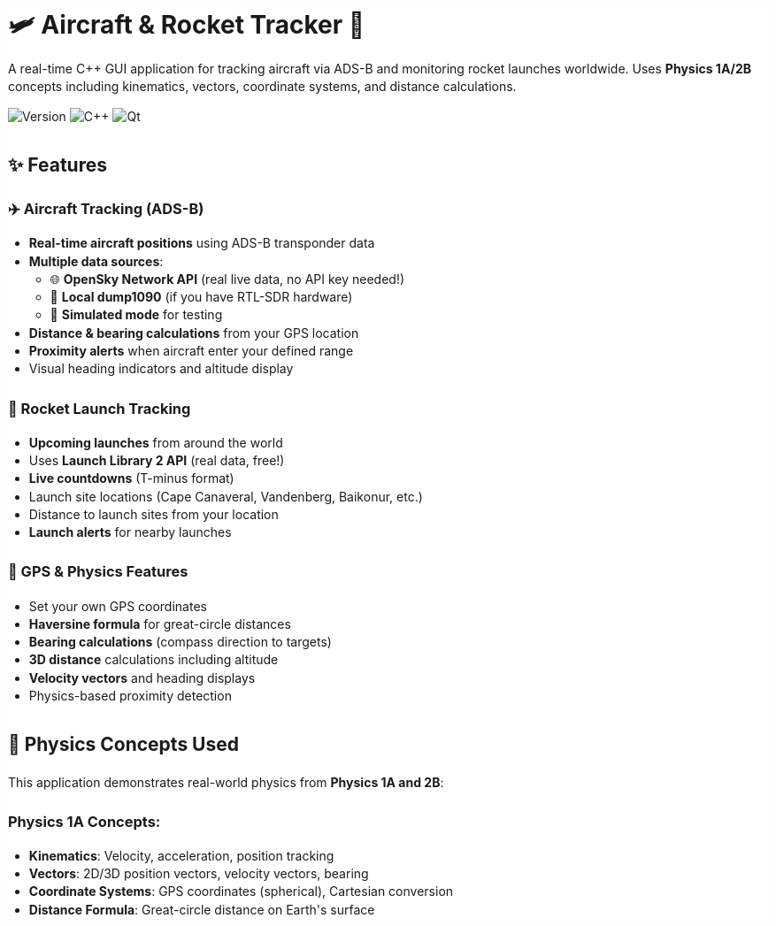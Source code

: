 # 🛩️ Aircraft & Rocket Tracker 🚀

A real-time C++ GUI application for tracking aircraft via ADS-B and monitoring rocket launches worldwide. Uses **Physics 1A/2B** concepts including kinematics, vectors, coordinate systems, and distance calculations.

![Version](https://img.shields.io/badge/version-1.0-blue)
![C++](https://img.shields.io/badge/C%2B%2B-17-green)
![Qt](https://img.shields.io/badge/Qt-5%2F6-brightgreen)

## ✨ Features

### ✈️ Aircraft Tracking (ADS-B)
- **Real-time aircraft positions** using ADS-B transponder data
- **Multiple data sources**:
  - 🌐 **OpenSky Network API** (real live data, no API key needed!)
  - 📡 **Local dump1090** (if you have RTL-SDR hardware)
  - 🔴 **Simulated mode** for testing
- **Distance & bearing calculations** from your GPS location
- **Proximity alerts** when aircraft enter your defined range
- Visual heading indicators and altitude display

### 🚀 Rocket Launch Tracking
- **Upcoming launches** from around the world
- Uses **Launch Library 2 API** (real data, free!)
- **Live countdowns** (T-minus format)
- Launch site locations (Cape Canaveral, Vandenberg, Baikonur, etc.)
- Distance to launch sites from your location
- **Launch alerts** for nearby launches

### 📍 GPS & Physics Features
- Set your own GPS coordinates
- **Haversine formula** for great-circle distances
- **Bearing calculations** (compass direction to targets)
- **3D distance** calculations including altitude
- **Velocity vectors** and heading displays
- Physics-based proximity detection

## 🔬 Physics Concepts Used

This application demonstrates real-world physics from **Physics 1A and 2B**:

### Physics 1A Concepts:
- **Kinematics**: Velocity, acceleration, position tracking
- **Vectors**: 2D/3D position vectors, velocity vectors, bearing
- **Coordinate Systems**: GPS coordinates (spherical), Cartesian conversion
- **Distance Formula**: Great-circle distance on Earth's surface
